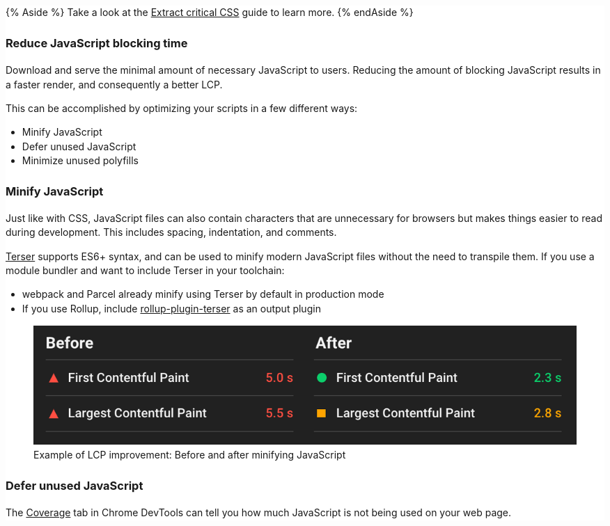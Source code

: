 {% Aside %}
Take a look at the [Extract critical CSS](/extract-critical-css/) guide to learn more.
{% endAside %}

### Reduce JavaScript blocking time

Download and serve the minimal amount of necessary JavaScript to users. Reducing the amount of
blocking JavaScript results in a faster render, and consequently a better LCP.

This can be accomplished by optimizing your scripts in a few different ways:

+   Minify JavaScript
+   Defer unused JavaScript
+   Minimize unused polyfills

### Minify JavaScript

Just like with CSS, JavaScript files can also contain characters that are unnecessary for browsers
but makes things easier to read during development. This includes spacing, indentation, and
comments.

[Terser](https://github.com/terser/terser) supports ES6+ syntax, and can be used to minify modern
JavaScript files without the need to transpile them. If you use a module bundler and want to include
Terser in your toolchain:

+   webpack and Parcel already minify using Terser by default in production mode
+   If you use Rollup, include
    [rollup-plugin-terser](https://www.npmjs.com/package/rollup-plugin-terser) as an output plugin

<figure class="w-figure">
  <img src="./lcp-minify-js.png" alt="Example of LCP improvement: Before and after minifying JavaScript">
  <figcaption class="w-figcaption">Example of LCP improvement: Before and after minifying JavaScript</figcaption>
</figure>

### Defer unused JavaScript

The [Coverage](https://developers.google.com/web/tools/chrome-devtools/coverage) tab in Chrome
DevTools can tell you how much JavaScript is not being used on your web page.
